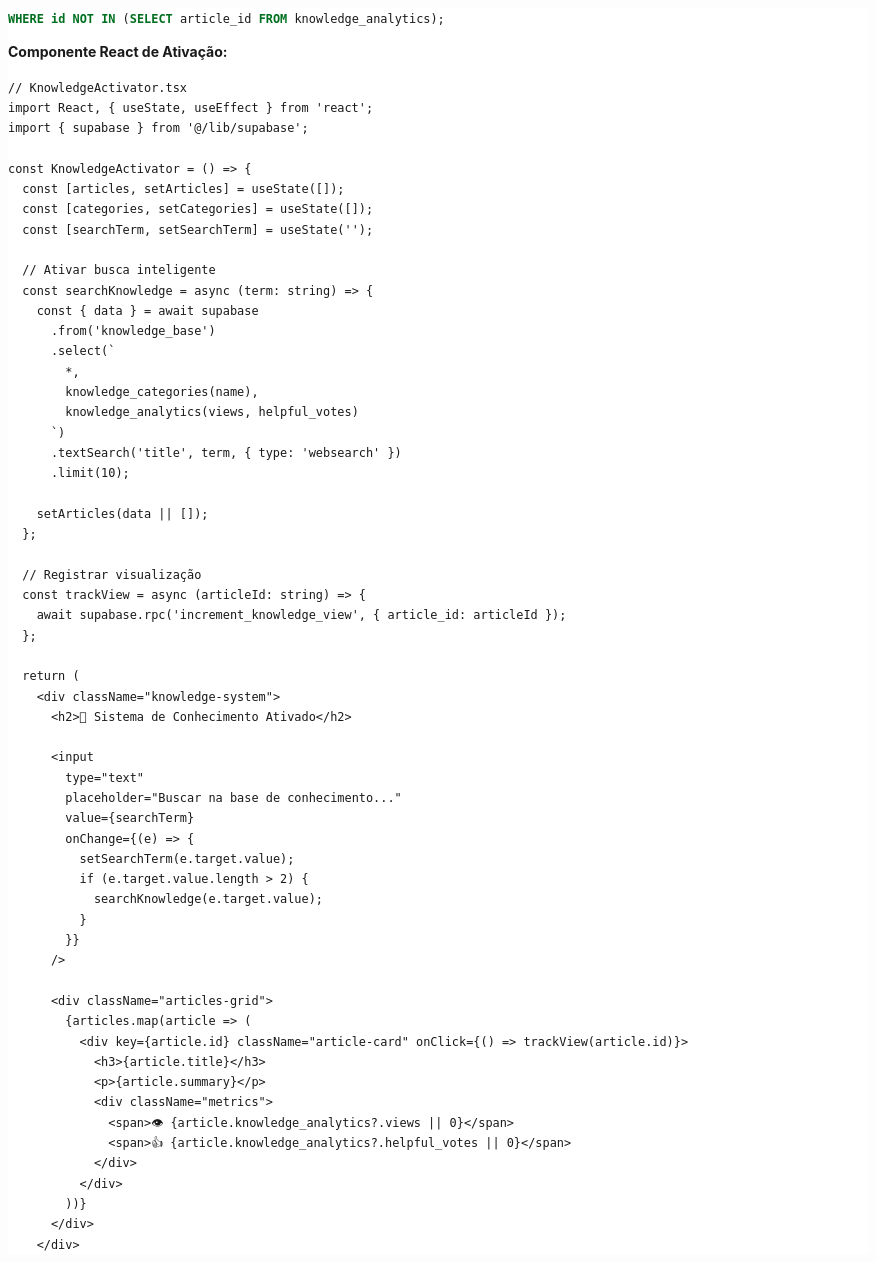```sql
WHERE id NOT IN (SELECT article_id FROM knowledge_analytics);
```

**Componente React de Ativação:**

```tsx
// KnowledgeActivator.tsx
import React, { useState, useEffect } from 'react';
import { supabase } from '@/lib/supabase';

const KnowledgeActivator = () => {
  const [articles, setArticles] = useState([]);
  const [categories, setCategories] = useState([]);
  const [searchTerm, setSearchTerm] = useState('');

  // Ativar busca inteligente
  const searchKnowledge = async (term: string) => {
    const { data } = await supabase
      .from('knowledge_base')
      .select(`
        *,
        knowledge_categories(name),
        knowledge_analytics(views, helpful_votes)
      `)
      .textSearch('title', term, { type: 'websearch' })
      .limit(10);
    
    setArticles(data || []);
  };

  // Registrar visualização
  const trackView = async (articleId: string) => {
    await supabase.rpc('increment_knowledge_view', { article_id: articleId });
  };

  return (
    <div className="knowledge-system">
      <h2>🧠 Sistema de Conhecimento Ativado</h2>
      
      <input
        type="text"
        placeholder="Buscar na base de conhecimento..."
        value={searchTerm}
        onChange={(e) => {
          setSearchTerm(e.target.value);
          if (e.target.value.length > 2) {
            searchKnowledge(e.target.value);
          }
        }}
      />
      
      <div className="articles-grid">
        {articles.map(article => (
          <div key={article.id} className="article-card" onClick={() => trackView(article.id)}>
            <h3>{article.title}</h3>
            <p>{article.summary}</p>
            <div className="metrics">
              <span>👁️ {article.knowledge_analytics?.views || 0}</span>
              <span>👍 {article.knowledge_analytics?.helpful_votes || 0}</span>
            </div>
          </div>
        ))}
      </div>
    </div>
```